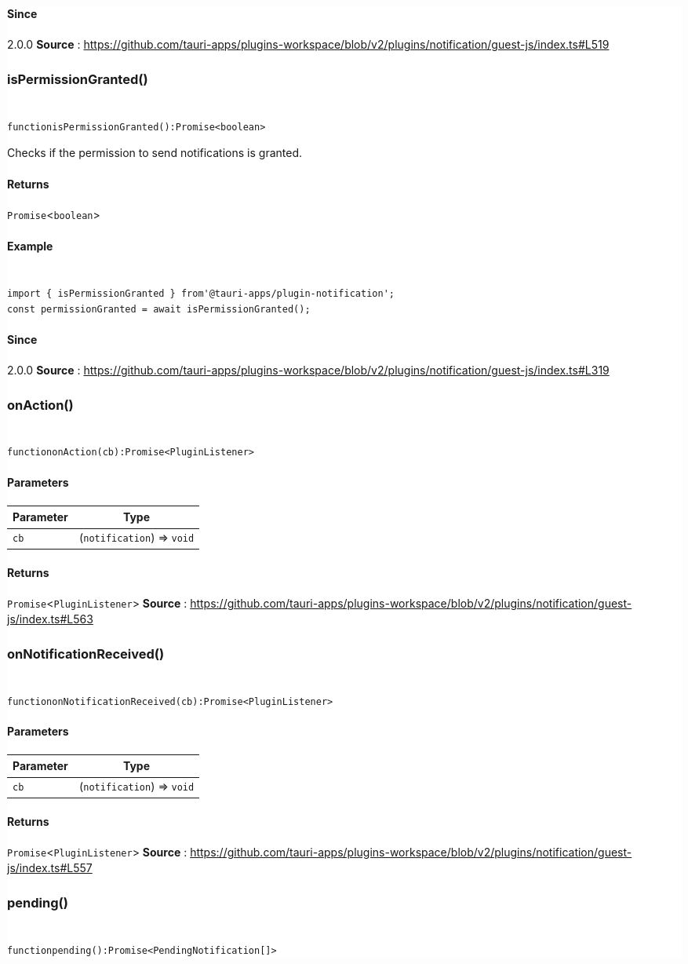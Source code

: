 #### Since
2.0.0
**Source** : https://github.com/tauri-apps/plugins-workspace/blob/v2/plugins/notification/guest-js/index.ts#L519
### isPermissionGranted()
```

functionisPermissionGranted():Promise<boolean>

```

Checks if the permission to send notifications is granted.
#### Returns
`Promise`<`boolean`>
#### Example
```

import { isPermissionGranted } from'@tauri-apps/plugin-notification';
const permissionGranted = await isPermissionGranted();

```

#### Since
2.0.0
**Source** : https://github.com/tauri-apps/plugins-workspace/blob/v2/plugins/notification/guest-js/index.ts#L319
### onAction()
```

functiononAction(cb):Promise<PluginListener>

```

#### Parameters
Parameter| Type  
---|---  
`cb`| (`notification`) => `void`  
#### Returns
`Promise`<`PluginListener`>
**Source** : https://github.com/tauri-apps/plugins-workspace/blob/v2/plugins/notification/guest-js/index.ts#L563
### onNotificationReceived()
```

functiononNotificationReceived(cb):Promise<PluginListener>

```

#### Parameters
Parameter| Type  
---|---  
`cb`| (`notification`) => `void`  
#### Returns
`Promise`<`PluginListener`>
**Source** : https://github.com/tauri-apps/plugins-workspace/blob/v2/plugins/notification/guest-js/index.ts#L557
### pending()
```

functionpending():Promise<PendingNotification[]>

```